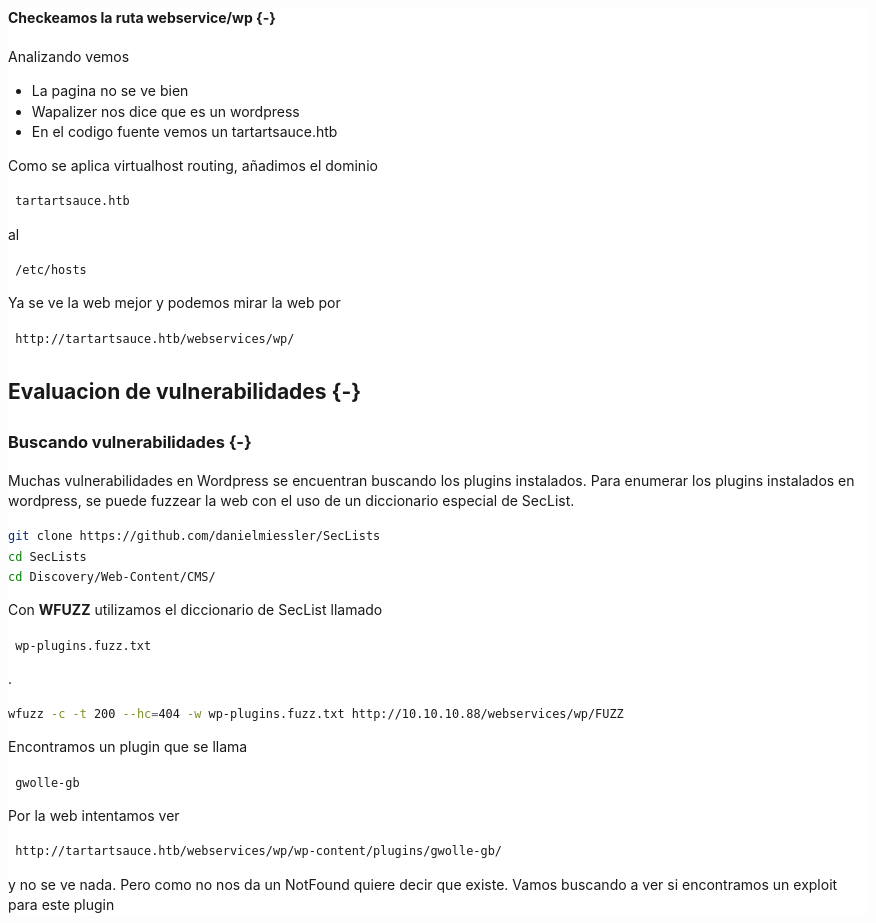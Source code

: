 #### Checkeamos la ruta webservice/wp {-}

Analizando vemos

- La pagina no se ve bien
- Wapalizer nos dice que es un wordpress
- En el codigo fuente vemos un tartartsauce.htb

Como se aplica virtualhost routing, añadimos el dominio 
```bash
 tartartsauce.htb 
```
 al 
```bash
 /etc/hosts 
```



Ya se ve la web mejor y podemos mirar la web por 
```bash
 http://tartartsauce.htb/webservices/wp/ 
```



## Evaluacion de vulnerabilidades {-}

### Buscando vulnerabilidades {-}

Muchas vulnerabilidades en Wordpress se encuentran buscando los plugins instalados. Para enumerar los plugins instalados
en wordpress, se puede fuzzear la web con el uso de un diccionario especial de SecList.

```bash
git clone https://github.com/danielmiessler/SecLists
cd SecLists
cd Discovery/Web-Content/CMS/
```

Con **WFUZZ** utilizamos el diccionario de SecList llamado 
```bash
 wp-plugins.fuzz.txt 
```
.

```bash
wfuzz -c -t 200 --hc=404 -w wp-plugins.fuzz.txt http://10.10.10.88/webservices/wp/FUZZ
```

Encontramos un plugin que se llama 
```bash
 gwolle-gb 
```


Por la web intentamos ver 
```bash
 http://tartartsauce.htb/webservices/wp/wp-content/plugins/gwolle-gb/ 
```
 y no se ve nada. Pero como no nos
da un NotFound quiere decir que existe. Vamos buscando a ver si encontramos un exploit para este plugin
